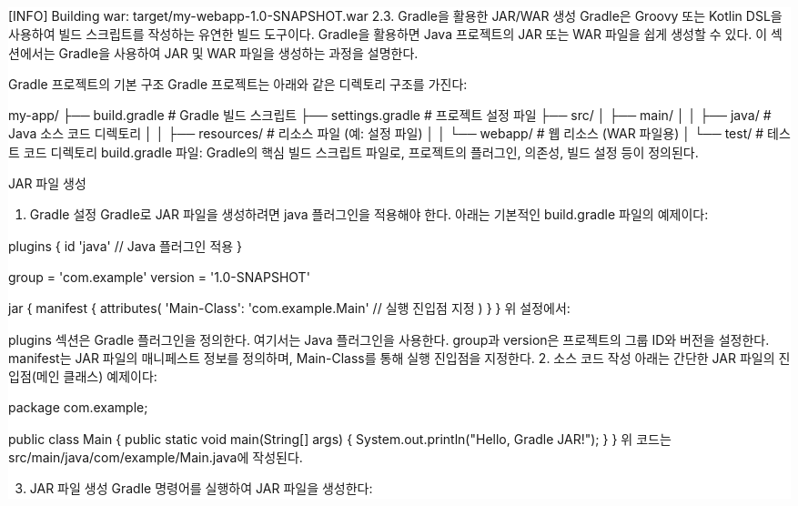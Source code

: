 [INFO] Building war: target/my-webapp-1.0-SNAPSHOT.war
2.3. Gradle을 활용한 JAR/WAR 생성
Gradle은 Groovy 또는 Kotlin DSL을 사용하여 빌드 스크립트를 작성하는 유연한 빌드 도구이다. Gradle을 활용하면 Java 프로젝트의 JAR 또는 WAR 파일을 쉽게 생성할 수 있다. 이 섹션에서는 Gradle을 사용하여 JAR 및 WAR 파일을 생성하는 과정을 설명한다.

Gradle 프로젝트의 기본 구조
Gradle 프로젝트는 아래와 같은 디렉토리 구조를 가진다:

my-app/
├── build.gradle          # Gradle 빌드 스크립트
├── settings.gradle       # 프로젝트 설정 파일
├── src/
│   ├── main/
│   │   ├── java/          # Java 소스 코드 디렉토리
│   │   ├── resources/     # 리소스 파일 (예: 설정 파일)
│   │   └── webapp/        # 웹 리소스 (WAR 파일용)
│   └── test/              # 테스트 코드 디렉토리
build.gradle 파일:
Gradle의 핵심 빌드 스크립트 파일로, 프로젝트의 플러그인, 의존성, 빌드 설정 등이 정의된다.

JAR 파일 생성
1. Gradle 설정
Gradle로 JAR 파일을 생성하려면 java 플러그인을 적용해야 한다. 아래는 기본적인 build.gradle 파일의 예제이다:

plugins {
    id 'java' // Java 플러그인 적용
}

group = 'com.example'
version = '1.0-SNAPSHOT'

jar {
    manifest {
        attributes(
            'Main-Class': 'com.example.Main' // 실행 진입점 지정
        )
    }
}
위 설정에서:

plugins 섹션은 Gradle 플러그인을 정의한다. 여기서는 Java 플러그인을 사용한다.
group과 version은 프로젝트의 그룹 ID와 버전을 설정한다.
manifest는 JAR 파일의 매니페스트 정보를 정의하며, Main-Class를 통해 실행 진입점을 지정한다.
2. 소스 코드 작성
아래는 간단한 JAR 파일의 진입점(메인 클래스) 예제이다:

package com.example;

public class Main {
    public static void main(String[] args) {
        System.out.println("Hello, Gradle JAR!");
    }
}
위 코드는 src/main/java/com/example/Main.java에 작성된다.

3. JAR 파일 생성
Gradle 명령어를 실행하여 JAR 파일을 생성한다:
